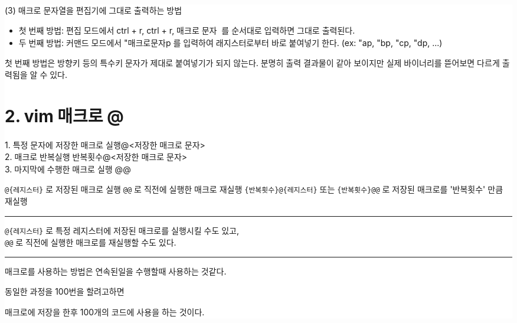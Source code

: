 (3) 매크로 문자열을 편집기에 그대로 출력하는 방법

- 첫 번째 방법: 편집 모드에서 ctrl + r, ctrl + r, 매크로 문자  를 순서대로 입력하면 그대로 출력된다.
- 두 번째 방법: 커맨드 모드에서 "매크로문자p 를 입력하여 래지스터로부터 바로 붙여넣기 한다. (ex: "ap, "bp, "cp, "dp, ...)

첫 번째 방법은 방향키 등의 특수키 문자가 제대로 붙여넣기가 되지 않는다.
분명히 출력 결과물이 같아 보이지만 실제 바이너리를 뜯어보면 다르게 출력됨을 알 수 있다.

# 2. vim 매크로 @

1\. 특정 문자에 저장한 매크로 실행@<저장한 매크로 문자>   <br>
2\. 매크로 반복실행 반복횟수@<저장한 매크로 문자>   <br>
3\. 마지막에 수행한 매크로 실행 @@

`@{레지스터}` 로 저장된 매크로 실행
`@@` 로 직전에 실행한 매크로 재실행
`{반복횟수}@{레지스터}` 또는 `{반복횟수}@@` 로 저장된 매크로를 '반복횟수' 만큼 재실행

---

`@{레지스터}` 로 특정 레지스터에 저장된 매크로를 실행시킬 수도 있고, <br>`@@` 로 직전에 실행한 매크로를 재실행할 수도 있다.

---

매크로를 사용하는 방법은 연속된일을 수행할때 사용하는 것같다.

동일한 과정을 100번을 할려고하면

매크로에 저장을 한후 100개의 코드에 사용을 하는 것이다.
